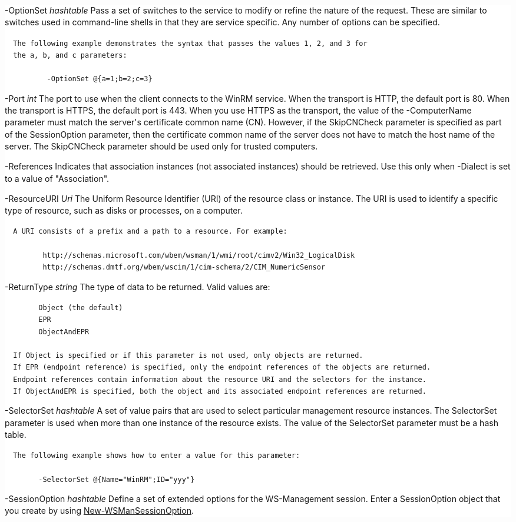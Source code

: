    -OptionSet <i>hashtable</i>
      Pass a set of switches to the service to modify or refine the nature of the request.
      These are similar to switches used in command-line shells in that they are service specific.
      Any number of options can be specified. 
        
      The following example demonstrates the syntax that passes the values 1, 2, and 3 for
      the a, b, and c parameters:
        
              -OptionSet @{a=1;b=2;c=3}

   -Port <i>int</i>
      The port to use when the client connects to the WinRM service.
      When the transport is HTTP, the default port is 80.
      When the transport is HTTPS, the default port is 443.
      When you use HTTPS as the transport, the value of the -ComputerName parameter must match the server's 
      certificate common name (CN). However, if the SkipCNCheck parameter is specified as 
      part of the SessionOption parameter, then the certificate common name of the server does not have 
      to match the host name of the server. The SkipCNCheck parameter should be used only for trusted
      computers.

   -References 
      Indicates that association instances (not associated instances) should be retrieved.
      Use this only when -Dialect is set to a value of "Association".
        
   -ResourceURI <i>Uri</i>
      The Uniform Resource Identifier (URI) of the resource class or instance.
      The URI is used to identify a specific type of resource, such as disks or processes, on a computer. 
        
      A URI consists of a prefix and a path to a resource. For example: 
        
             http://schemas.microsoft.com/wbem/wsman/1/wmi/root/cimv2/Win32_LogicalDisk
             http://schemas.dmtf.org/wbem/wscim/1/cim-schema/2/CIM_NumericSensor
        
   -ReturnType <i>string</i>
      The type of data to be returned. Valid values are:
        
            Object (the default)
            EPR
            ObjectAndEPR
        
      If Object is specified or if this parameter is not used, only objects are returned.
      If EPR (endpoint reference) is specified, only the endpoint references of the objects are returned.
      Endpoint references contain information about the resource URI and the selectors for the instance.
      If ObjectAndEPR is specified, both the object and its associated endpoint references are returned.
        
   -SelectorSet <i>hashtable</i>
      A set of value pairs that are used to select particular management resource instances.
      The SelectorSet parameter is used when more than one instance of the resource exists.
      The value of the SelectorSet parameter must be a hash table. 
        
      The following example shows how to enter a value for this parameter: 
        
            -SelectorSet @{Name="WinRM";ID="yyy"}

   -SessionOption <i>hashtable</i>
      Define a set of extended options for the WS-Management session.
      Enter a SessionOption object that you create by using <a href="new-wsmansessionoption.html">New-WSManSessionOption</a>.
